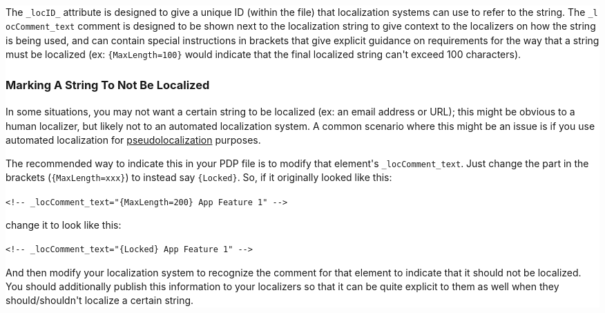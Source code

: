 The `_locID_` attribute is designed to give a unique ID (within the file) that localization
systems can use to refer to the string.  The `_locComment_text` comment is designed to be
shown next to the localization string to give context to the localizers on how the string is
being used, and can contain special instructions in brackets that give explicit guidance on
requirements for the way that a string must be localized (ex: `{MaxLength=100}` would indicate
that the final localized string can't exceed 100 characters).

### Marking A String To Not Be Localized

In some situations, you may not want a certain string to be localized (ex: an email address or URL);
this might be obvious to a human localizer, but likely not to an automated localization system.
A common scenario where this might be an issue is if you use automated localization for
[pseudolocalization](https://en.wikipedia.org/wiki/Pseudolocalization) purposes.

The recommended way to indicate this in your PDP file is to modify that element's `_locComment_text`.
Just change the part in the brackets (`{MaxLength=xxx}`) to instead say `{Locked}`. So, if it
originally looked like this:

    <!-- _locComment_text="{MaxLength=200} App Feature 1" -->

change it to look like this:

    <!-- _locComment_text="{Locked} App Feature 1" -->

And then modify your localization system to recognize the comment for that element to indicate that
it should not be localized.  You should additionally publish this information to your localizers
so that it can be quite explicit to them as well when they should/shouldn't localize a certain
string.
